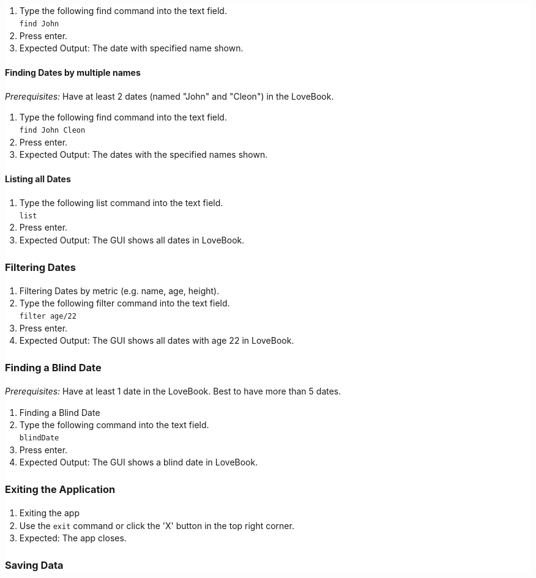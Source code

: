 </box>

1. Type the following find command into the text field.<br>
   `find John`
2. Press enter.
3. Expected Output: The date with specified name shown.

#### Finding Dates by multiple names

<box type="tip">

_Prerequisites:_ Have at least 2 dates (named "John" and "Cleon") in the LoveBook.

</box>

1. Type the following find command into the text field.<br>
   `find John Cleon`
2. Press enter.
3. Expected Output: The dates with the specified names shown.

#### Listing all Dates

1. Type the following list command into the text field.<br>
   `list`
2. Press enter.
3. Expected Output: The GUI shows all dates in LoveBook.

### Filtering Dates

1. Filtering Dates by metric (e.g. name, age, height).
2. Type the following filter command into the text field.<br>
   `filter age/22`
3. Press enter.
4. Expected Output: The GUI shows all dates with age 22 in LoveBook.

### Finding a Blind Date

<box type="tip">

_Prerequisites:_ Have at least 1 date in the LoveBook. Best to have more than 5 dates.

</box>

1. Finding a Blind Date
2. Type the following command into the text field.<br>
   `blindDate`
3. Press enter.
4. Expected Output: The GUI shows a blind date in LoveBook.

### Exiting the Application

1. Exiting the app
2. Use the `exit` command or click the 'X' button in the top right corner.
3. Expected: The app closes.

### Saving Data
